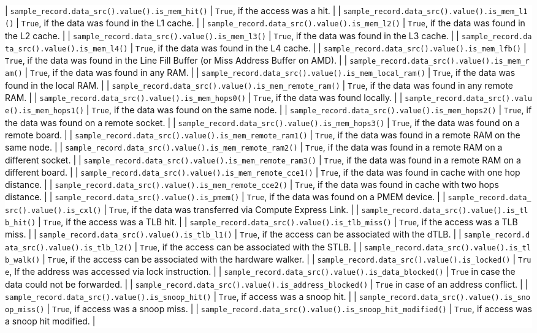 | `sample_record.data_src().value().is_mem_hit()`         | `True`, if the access was a hit.                                                       |
| `sample_record.data_src().value().is_mem_l1()`          | `True`, if the data was found in the L1 cache.                                         |
| `sample_record.data_src().value().is_mem_l2()`          | `True`, if the data was found in the L2 cache.                                         |
| `sample_record.data_src().value().is_mem_l3()`          | `True`, if the data was found in the L3 cache.                                         |
| `sample_record.data_src().value().is_mem_l4()`          | `True`, if the data was found in the L4 cache.                                         |
| `sample_record.data_src().value().is_mem_lfb()`         | `True`, if the data was found in the Line Fill Buffer (or Miss Address Buffer on AMD). |
| `sample_record.data_src().value().is_mem_ram()`         | `True`, if the data was found in any RAM.                                              |
| `sample_record.data_src().value().is_mem_local_ram()`   | `True`, if the data was found in the local RAM.                                        |
| `sample_record.data_src().value().is_mem_remote_ram()`  | `True`, if the data was found in any remote RAM.                                       |
| `sample_record.data_src().value().is_mem_hops0()`       | `True`, if the data was found locally.                                                 |
| `sample_record.data_src().value().is_mem_hops1()`       | `True`, if the data was found on the same node.                                        |
| `sample_record.data_src().value().is_mem_hops2()`       | `True`, if the data was found on a remote socket.                                      |
| `sample_record.data_src().value().is_mem_hops3()`       | `True`, if the data was found on a remote board.                                       |
| `sample_record.data_src().value().is_mem_remote_ram1()` | `True`, if the data was found in a remote RAM on the same node.                        |
| `sample_record.data_src().value().is_mem_remote_ram2()` | `True`, if the data was found in a remote RAM on a different socket.                   |
| `sample_record.data_src().value().is_mem_remote_ram3()` | `True`, if the data was found in a remote RAM on a different board.                    |
| `sample_record.data_src().value().is_mem_remote_cce1()` | `True`, if the data was found in cache with one hop distance.                          |
| `sample_record.data_src().value().is_mem_remote_cce2()` | `True`, if the data was found in cache with two hops distance.                         |
| `sample_record.data_src().value().is_pmem()`            | `True`, if the data was found on a PMEM device.                                        |
| `sample_record.data_src().value().is_cxl()`             | `True`, if the data was transferred via Compute Express Link.                          |
| `sample_record.data_src().value().is_tlb_hit()`         | `True`, if the access was a TLB hit.                                                   |
| `sample_record.data_src().value().is_tlb_miss()`        | `True`, if the access was a TLB miss.                                                  |
| `sample_record.data_src().value().is_tlb_l1()`          | `True`, if the access can be associated with the dTLB.                                 |
| `sample_record.data_src().value().is_tlb_l2()`          | `True`, if the access can be associated with the STLB.                                 |
| `sample_record.data_src().value().is_tlb_walk()`        | `True`, if the access can be associated with the hardware walker.                      |
| `sample_record.data_src().value().is_locked()`          | `True`, If the address was accessed via lock instruction.                              |
| `sample_record.data_src().value().is_data_blocked()`    | `True` in case the data could not be forwarded.                                        |
| `sample_record.data_src().value().is_address_blocked()` | `True` in case of an address conflict.                                                 |
| `sample_record.data_src().value().is_snoop_hit()`       | `True`, if access was a snoop hit.                                                     |
| `sample_record.data_src().value().is_snoop_miss()`      | `True`, if access was a snoop miss.                                                    |
| `sample_record.data_src().value().is_snoop_hit_modified()`          | `True`, if access was a snoop hit modified.                                            |
